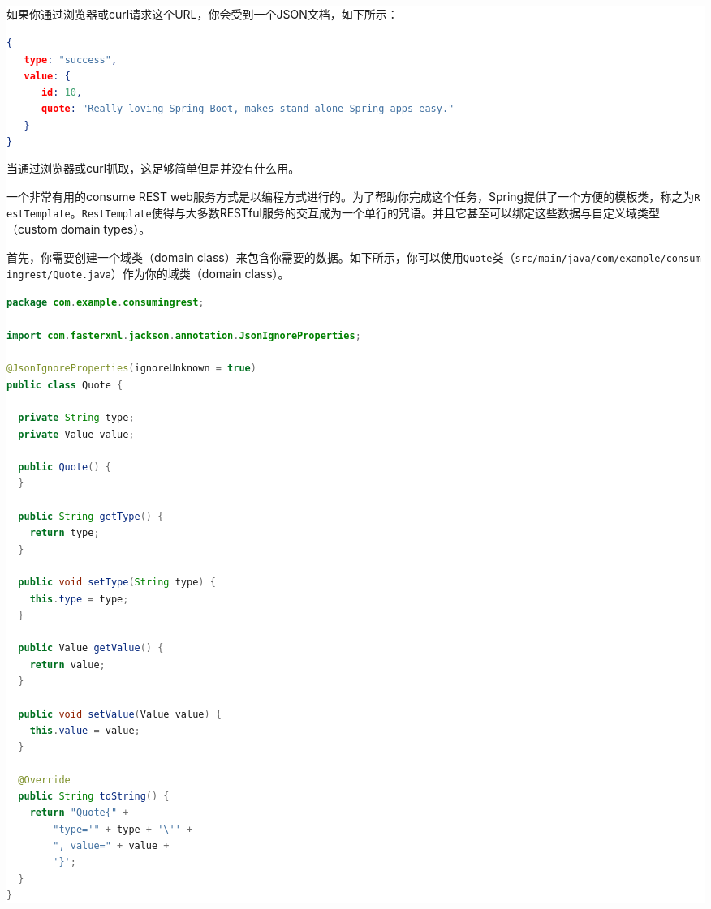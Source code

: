 如果你通过浏览器或curl请求这个URL，你会受到一个JSON文档，如下所示：

```json
{
   type: "success",
   value: {
      id: 10,
      quote: "Really loving Spring Boot, makes stand alone Spring apps easy."
   }
}
```

当通过浏览器或curl抓取，这足够简单但是并没有什么用。

一个非常有用的consume REST web服务方式是以编程方式进行的。为了帮助你完成这个任务，Spring提供了一个方便的模板类，称之为`RestTemplate`。`RestTemplate`使得与大多数RESTful服务的交互成为一个单行的咒语。并且它甚至可以绑定这些数据与自定义域类型（custom domain types）。

首先，你需要创建一个域类（domain class）来包含你需要的数据。如下所示，你可以使用`Quote`类（`src/main/java/com/example/consumingrest/Quote.java`）作为你的域类（domain class）。

```java
package com.example.consumingrest;

import com.fasterxml.jackson.annotation.JsonIgnoreProperties;

@JsonIgnoreProperties(ignoreUnknown = true)
public class Quote {

  private String type;
  private Value value;

  public Quote() {
  }

  public String getType() {
    return type;
  }

  public void setType(String type) {
    this.type = type;
  }

  public Value getValue() {
    return value;
  }

  public void setValue(Value value) {
    this.value = value;
  }

  @Override
  public String toString() {
    return "Quote{" +
        "type='" + type + '\'' +
        ", value=" + value +
        '}';
  }
}
```
